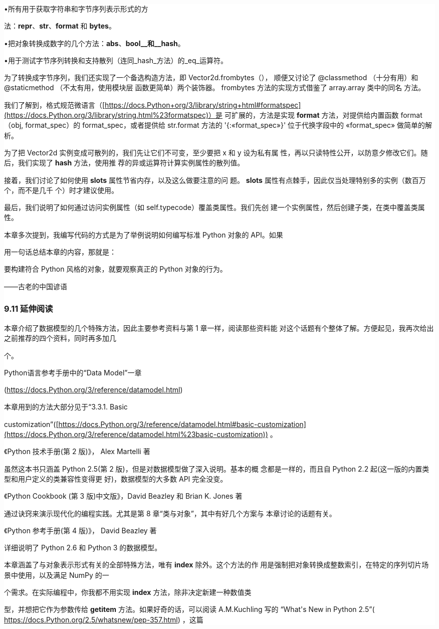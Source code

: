 •所有用于获取字符串和字节序列表示形式的方

法：__repr__、__str__、__format__ 和 __bytes__。

•把对象转换成数字的几个方法：__abs__、__bool__和__hash__。

•用于测试字节序列转换和支持散列（连同_hash_方法）的_eq_运算符。

为了转换成字节序列，我们还实现了一个备选构造方法，即 Vector2d.frombytes（）， 顺便又讨论了 @classmethod （十分有用）和@staticmethod （不太有用，使用模块层 函数更简单）两个装饰器。 frombytes 方法的实现方式借鉴了 array.array 类中的同名 方法。

我们了解到，格式规范微语言（[https://docs.Python+org/3/library/string+html#formatspec](https://docs.Python.org/3/library/string.html%23formatspec)）是 可扩展的，方法是实现 __format__ 方法，对提供给内置函数 format（obj, format_spec）的 format_spec，或者提供给 str.format 方法的 '{:«format_spec»}' 位于代换字段中的 «format_spec» 做简单的解析。

为了把 Vector2d 实例变成可散列的，我们先让它们不可变，至少要把 x 和 y 设为私有属 性，再以只读特性公开，以防意夕修改它们。随后，我们实现了 __hash__ 方法，使用推 荐的异或运算符计算实例属性的散列值。

接着，我们讨论了如何使用 __slots__ 属性节省内存，以及这么做要注意的问 题。 __slots__ 属性有点棘手，因此仅当处理特别多的实例（数百万个，而不是几千 个）时才建议使用。

最后，我们说明了如何通过访问实例属性（如 self.typecode）覆盖类属性。我们先创 建一个实例属性，然后创建子类，在类中覆盖类属性。

本章多次提到，我编写代码的方式是为了举例说明如何编写标准 Python 对象的 API。如果

用一句话总结本章的内容，那就是：

要构建符合 Python 风格的对象，就要观察真正的 Python 对象的行为。

——古老的中国谚语

### 9.11 延伸阅读

本章介绍了数据模型的几个特殊方法，因此主要参考资料与第 1 章一样，阅读那些资料能 对这个话题有个整体了解。方便起见，我再次给出之前推荐的四个资料，同时再多加几

个。

Python语言参考手册中的“Data Model”一章

(<https://docs.Python.org/3/reference/datamodel.html>)

本章用到的方法大部分见于“3.3.1. Basic

customization”([https://docs.Python.org/3/reference/datamodel.html#basic-customization](https://docs.Python.org/3/reference/datamodel.html%23basic-customization)) 。

《Python 技术手册(第 2 版)》， Alex Martelli 著

虽然这本书只涵盖 Python 2.5(第 2 版)，但是对数据模型做了深入说明。基本的概 念都是一样的，而且自 Python 2.2 起(这一版的内置类型和用户定义的类兼容性变得更 好)，数据模型的大多数 API 完全没变。

《Python Cookbook (第 3 版)中文版》，David Beazley 和 Brian K. Jones 著

通过诀窍来演示现代化的编程实践。尤其是第 8 章“类与对象”，其中有好几个方案与 本章讨论的话题有关。

《Python 参考手册(第 4 版)》， David Beazley 著

详细说明了 Python 2.6 和 Python 3 的数据模型。

本章涵盖了与对象表示形式有关的全部特殊方法，唯有 __index__ 除外。这个方法的作 用是强制把对象转换成整数索引，在特定的序列切片场景中使用，以及满足 NumPy 的一

个需求。在实际编程中，你我都不用实现 __index__ 方法，除非决定新建一种数值类

型，并想把它作为参数传给 __getitem__ 方法。如果好奇的话，可以阅读 A.M.Kuchling 写的 “What's New in Python 2.5”( <https://docs.Python.org/2.5/whatsnew/pep-357.html>) ，这篇
